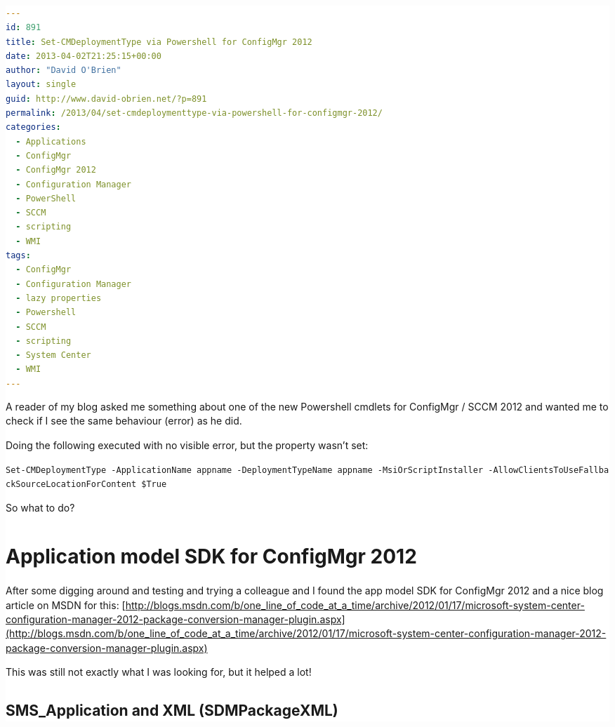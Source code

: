 ```yaml
---
id: 891
title: Set-CMDeploymentType via Powershell for ConfigMgr 2012
date: 2013-04-02T21:25:15+00:00
author: "David O'Brien"
layout: single
guid: http://www.david-obrien.net/?p=891
permalink: /2013/04/set-cmdeploymenttype-via-powershell-for-configmgr-2012/
categories:
  - Applications
  - ConfigMgr
  - ConfigMgr 2012
  - Configuration Manager
  - PowerShell
  - SCCM
  - scripting
  - WMI
tags:
  - ConfigMgr
  - Configuration Manager
  - lazy properties
  - Powershell
  - SCCM
  - scripting
  - System Center
  - WMI
---
```

A reader of my blog asked me something about one of the new Powershell cmdlets for ConfigMgr / SCCM 2012 and wanted me to check if I see the same behaviour (error) as he did.

Doing the following executed with no visible error, but the property wasn’t set:

`Set-CMDeploymentType -ApplicationName appname -DeploymentTypeName appname -MsiOrScriptInstaller -AllowClientsToUseFallbackSourceLocationForContent $True`


So what to do?

# Application model SDK for ConfigMgr 2012

After some digging around and testing and trying a colleague and I found the app model SDK for ConfigMgr 2012 and a nice blog article on MSDN for this: [http://blogs.msdn.com/b/one_line_of_code_at_a_time/archive/2012/01/17/microsoft-system-center-configuration-manager-2012-package-conversion-manager-plugin.aspx](http://blogs.msdn.com/b/one_line_of_code_at_a_time/archive/2012/01/17/microsoft-system-center-configuration-manager-2012-package-conversion-manager-plugin.aspx)

This was still not exactly what I was looking for, but it helped a lot!

## SMS_Application and XML (**SDMPackageXML)**
